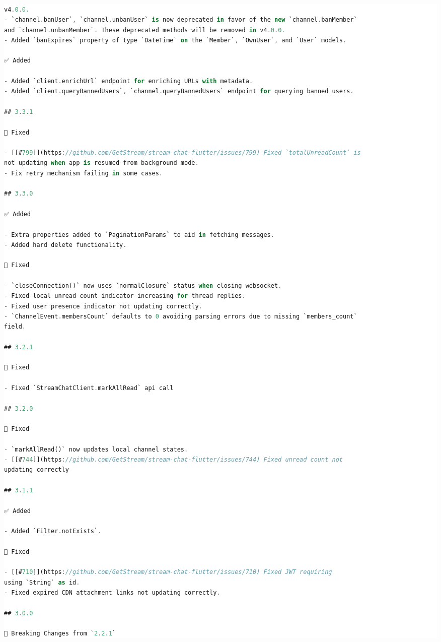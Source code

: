   ```dart
  v4.0.0.
- `channel.banUser`, `channel.unbanUser` is now deprecated in favor of the new `channel.banMember`
  and `channel.unbanMember`. These deprecated methods will be removed in v4.0.0.
- Added `banExpires` property of type `DateTime` on the `Member`, `OwnUser`, and `User` models.

✅ Added

- Added `client.enrichUrl` endpoint for enriching URLs with metadata.
- Added `client.queryBannedUsers`, `channel.queryBannedUsers` endpoint for querying banned users.

## 3.3.1

🐞 Fixed

- [[#799]](https://github.com/GetStream/stream-chat-flutter/issues/799) Fixed `totalUnreadCount` is
  not updating when app is resumed from background mode.
- Fix retry mechanism failing in some cases.

## 3.3.0

✅ Added

- Extra properties added to `PaginationParams` to aid in fetching messages.
- Added hard delete functionality.

🐞 Fixed

- `closeConnection()` now uses `normalClosure` status when closing websocket.
- Fixed local unread count indicator increasing for thread replies.
- Fixed user presence indicator not updating correctly.
- `ChannelEvent.membersCount` defaults to 0 avoiding parsing errors due to missing `members_count`
  field.

## 3.2.1

🐞 Fixed

- Fixed `StreamChatClient.markAllRead` api call

## 3.2.0

🐞 Fixed

- `markAllRead()` now updates local channel states.
- [[#744]](https://github.com/GetStream/stream-chat-flutter/issues/744) Fixed unread count not
  updating correctly

## 3.1.1

✅ Added

- Added `Filter.notExists`.

🐞 Fixed

- [[#710]](https://github.com/GetStream/stream-chat-flutter/issues/710) Fixed JWT requiring
  using `String` as id.
- Fixed expired CDN attachment links not updating correctly.

## 3.0.0

🛑️ Breaking Changes from `2.2.1`

  ```
